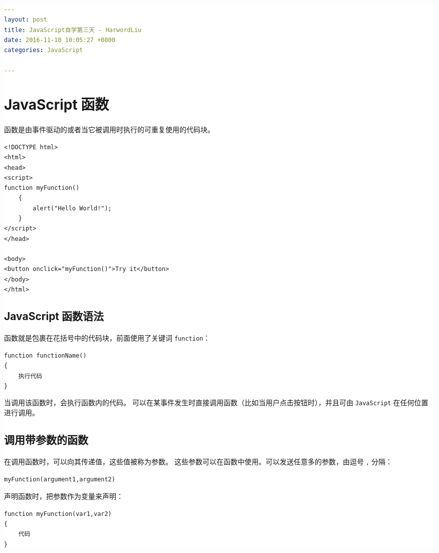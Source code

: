 ```yaml
---
layout: post
title: JavaScript自学第三天 - HarwordLiu
date: 2016-11-10 10:05:27 +0800
categories: JavaScript
   
---
```

# JavaScript 函数
函数是由事件驱动的或者当它被调用时执行的可重复使用的代码块。

	<!DOCTYPE html>
	<html>
	<head>
	<script>
	function myFunction()
		{
			alert("Hello World!");
		}
	</script>
	</head>

	<body>
	<button onclick="myFunction()">Try it</button>
	</body>
	</html>

## JavaScript 函数语法
函数就是包裹在花括号中的代码块，前面使用了关键词 `function`：

	function functionName()
	{
		执行代码
	}

当调用该函数时，会执行函数内的代码。
可以在某事件发生时直接调用函数（比如当用户点击按钮时），并且可由 `JavaScript` 在任何位置进行调用。
## 调用带参数的函数
在调用函数时，可以向其传递值，这些值被称为参数。
这些参数可以在函数中使用。可以发送任意多的参数，由逗号 `,` 分隔：

	myFunction(argument1,argument2)

声明函数时，把参数作为变量来声明：

	function myFunction(var1,var2)
	{
		代码
	}
